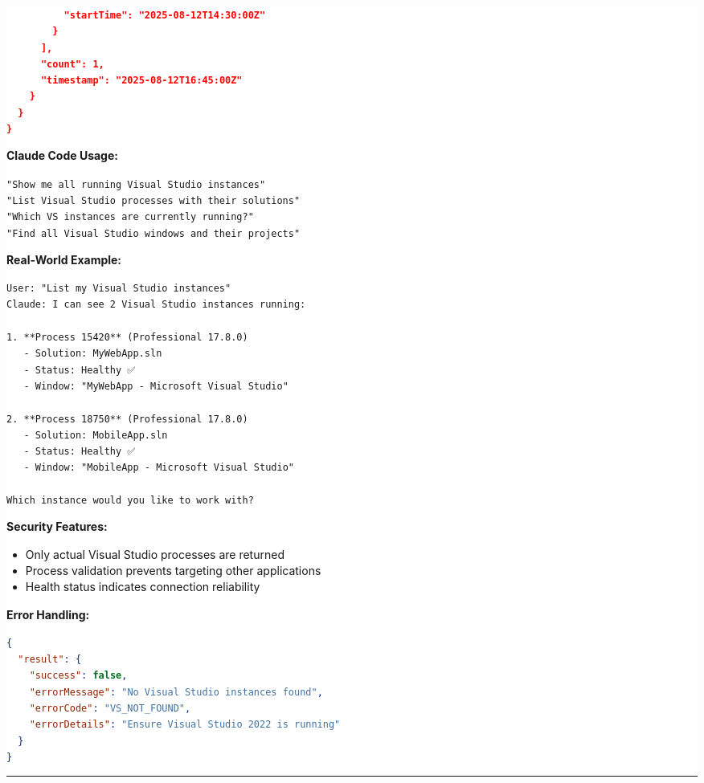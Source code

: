 ```json
          "startTime": "2025-08-12T14:30:00Z"
        }
      ],
      "count": 1,
      "timestamp": "2025-08-12T16:45:00Z"
    }
  }
}
```

**Claude Code Usage:**
```
"Show me all running Visual Studio instances"
"List Visual Studio processes with their solutions"  
"Which VS instances are currently running?"
"Find all Visual Studio windows and their projects"
```

**Real-World Example:**
```
User: "List my Visual Studio instances"
Claude: I can see 2 Visual Studio instances running:

1. **Process 15420** (Professional 17.8.0)
   - Solution: MyWebApp.sln
   - Status: Healthy ✅
   - Window: "MyWebApp - Microsoft Visual Studio"

2. **Process 18750** (Professional 17.8.0)  
   - Solution: MobileApp.sln
   - Status: Healthy ✅
   - Window: "MobileApp - Microsoft Visual Studio"

Which instance would you like to work with?
```

**Security Features:**
- Only actual Visual Studio processes are returned
- Process validation prevents targeting other applications
- Health status indicates connection reliability

**Error Handling:**
```json
{
  "result": {
    "success": false,
    "errorMessage": "No Visual Studio instances found",
    "errorCode": "VS_NOT_FOUND",
    "errorDetails": "Ensure Visual Studio 2022 is running"
  }
}
```

---
